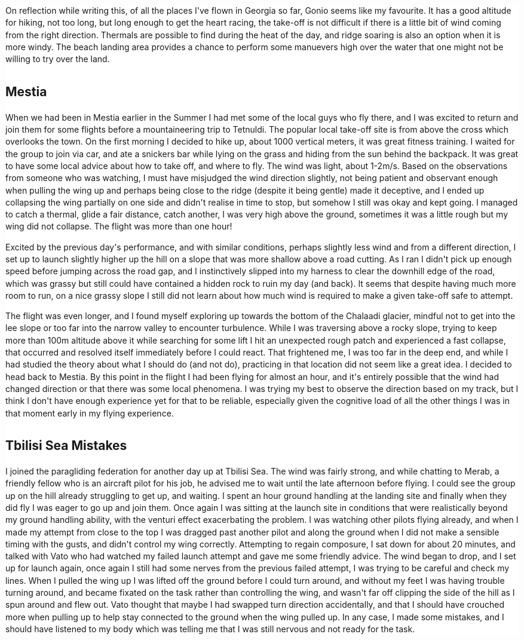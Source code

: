 On reflection while writing this, of all the places I've flown in Georgia so far, Gonio seems like my favourite. It has a good altitude for hiking, not too long, but long enough to get the heart racing, the take-off is not difficult if there is a little bit of wind coming from the right direction. Thermals are possible to find during the heat of the day, and ridge soaring is also an option when it is more windy. The beach landing area provides a chance to perform some manuevers high over the water that one might not be willing to try over the land.

## Mestia

When we had been in Mestia earlier in the Summer I had met some of the local guys who fly there, and I was excited to return and join them for some flights before a mountaineering trip to Tetnuldi. The popular local take-off site is from above the cross which overlooks the town. On the first morning I decided to hike up, about 1000 vertical meters, it was great fitness training. I waited for the group to join via car, and ate a snickers bar while lying on the grass and hiding from the sun behind the backpack. It was great to have some local advice about how to take off, and where to fly. The wind was light, about 1-2m/s. Based on the observations from someone who was watching, I must have misjudged the wind direction slightly, not being patient and observant enough when pulling the wing up and perhaps being close to the ridge (despite it being gentle) made it deceptive, and I ended up collapsing the wing partially on one side and didn't realise in time to stop, but somehow I still was okay and kept going. I managed to catch a thermal, glide a fair distance, catch another, I was very high above the ground, sometimes it was a little rough but my wing did not collapse. The flight was more than one hour!

Excited by the previous day's performance, and with similar conditions, perhaps slightly less wind and from a different direction, I set up to launch slightly higher up the hill on a slope that was more shallow above a road cutting. As I ran I didn't pick up enough speed before jumping across the road gap, and I instinctively slipped into my harness to clear the downhill edge of the road, which was grassy but still could have contained a hidden rock to ruin my day (and back). It seems that despite having much more room to run, on a nice grassy slope I still did not learn about how much wind is required to make a given take-off safe to attempt.

The flight was even longer, and I found myself exploring up towards the bottom of the Chalaadi glacier, mindful not to get into the lee slope or too far into the narrow valley to encounter turbulence. While I was traversing above a rocky slope, trying to keep more than 100m altitude above it while searching for some lift I hit an unexpected rough patch and experienced a fast collapse, that occurred and resolved itself immediately before I could react. That frightened me, I was too far in the deep end, and while I had studied the theory about what I should do (and not do), practicing in that location did not seem like a great idea. I decided to head back to Mestia. By this point in the flight I had been flying for almost an hour, and it's entirely possible that the wind had changed direction or that there was some local phenomena. I was trying my best to observe the direction based on my track, but I think I don't have enough experience yet for that to be reliable, especially given the cognitive load of all the other things I was in that moment early in my flying experience.

## Tbilisi Sea Mistakes

I joined the paragliding federation for another day up at Tbilisi Sea. The wind was fairly strong, and while chatting to Merab, a friendly fellow who is an aircraft pilot for his job, he advised me to wait until the late afternoon before flying. I could see the group up on the hill already struggling to get up, and waiting. I spent an hour ground handling at the landing site and finally when they did fly I was eager to go up and join them. Once again I was sitting at the launch site in conditions that were realistically beyond my ground handling ability, with the venturi effect exacerbating the problem. I was watching other pilots flying already, and when I made my attempt from close to the top I was dragged past another pilot and along the ground when I did not make a sensible timing with the gusts, and didn't control my wing correctly. Attempting to regain composure, I sat down for about 20 minutes, and talked with Vato who had watched my failed launch attempt and gave me some friendly advice. The wind began to drop, and I set up for launch again, once again I still had some nerves from the previous failed attempt, I was trying to be careful and check my lines. When I pulled the wing up I was lifted off the ground before I could turn around, and without my feet I was having trouble turning around, and became fixated on the task rather than controlling the wing, and wasn't far off clipping the side of the hill as I spun around and flew out. Vato thought that maybe I had swapped turn direction accidentally, and that I should have crouched more when pulling up to help stay connected to the ground when the wing pulled up. In any case, I made some mistakes, and I should have listened to my body which was telling me that I was still nervous and not ready for the task.
